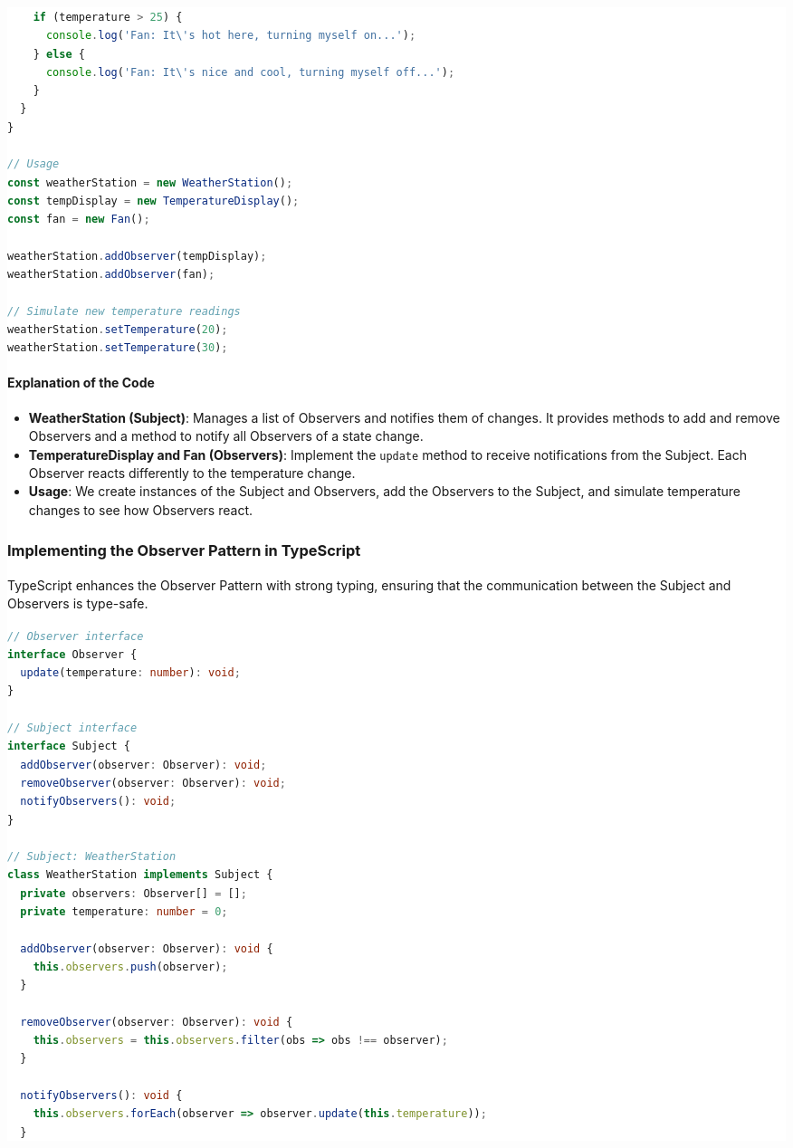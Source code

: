 ```javascript
    if (temperature > 25) {
      console.log('Fan: It\'s hot here, turning myself on...');
    } else {
      console.log('Fan: It\'s nice and cool, turning myself off...');
    }
  }
}

// Usage
const weatherStation = new WeatherStation();
const tempDisplay = new TemperatureDisplay();
const fan = new Fan();

weatherStation.addObserver(tempDisplay);
weatherStation.addObserver(fan);

// Simulate new temperature readings
weatherStation.setTemperature(20);
weatherStation.setTemperature(30);
```

#### Explanation of the Code

- **WeatherStation (Subject)**: Manages a list of Observers and notifies them of changes. It provides methods to add and remove Observers and a method to notify all Observers of a state change.
- **TemperatureDisplay and Fan (Observers)**: Implement the `update` method to receive notifications from the Subject. Each Observer reacts differently to the temperature change.
- **Usage**: We create instances of the Subject and Observers, add the Observers to the Subject, and simulate temperature changes to see how Observers react.

### Implementing the Observer Pattern in TypeScript

TypeScript enhances the Observer Pattern with strong typing, ensuring that the communication between the Subject and Observers is type-safe.

```typescript
// Observer interface
interface Observer {
  update(temperature: number): void;
}

// Subject interface
interface Subject {
  addObserver(observer: Observer): void;
  removeObserver(observer: Observer): void;
  notifyObservers(): void;
}

// Subject: WeatherStation
class WeatherStation implements Subject {
  private observers: Observer[] = [];
  private temperature: number = 0;

  addObserver(observer: Observer): void {
    this.observers.push(observer);
  }

  removeObserver(observer: Observer): void {
    this.observers = this.observers.filter(obs => obs !== observer);
  }

  notifyObservers(): void {
    this.observers.forEach(observer => observer.update(this.temperature));
  }
```
